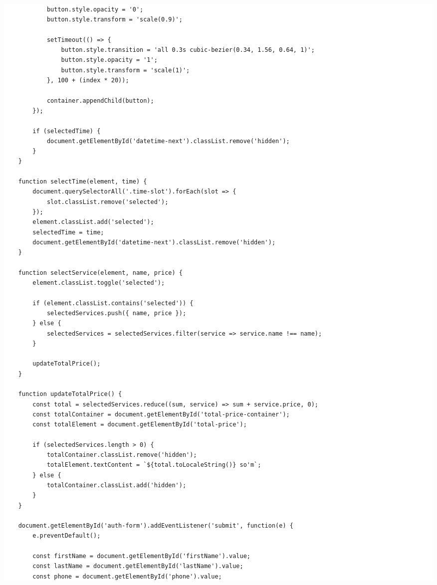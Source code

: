                 button.style.opacity = '0';
                button.style.transform = 'scale(0.9)';
                
                setTimeout(() => {
                    button.style.transition = 'all 0.3s cubic-bezier(0.34, 1.56, 0.64, 1)';
                    button.style.opacity = '1';
                    button.style.transform = 'scale(1)';
                }, 100 + (index * 20));
                
                container.appendChild(button);
            });
            
            if (selectedTime) {
                document.getElementById('datetime-next').classList.remove('hidden');
            }
        }

        function selectTime(element, time) {
            document.querySelectorAll('.time-slot').forEach(slot => {
                slot.classList.remove('selected');
            });
            element.classList.add('selected');
            selectedTime = time;
            document.getElementById('datetime-next').classList.remove('hidden');
        }

        function selectService(element, name, price) {
            element.classList.toggle('selected');
            
            if (element.classList.contains('selected')) {
                selectedServices.push({ name, price });
            } else {
                selectedServices = selectedServices.filter(service => service.name !== name);
            }
            
            updateTotalPrice();
        }

        function updateTotalPrice() {
            const total = selectedServices.reduce((sum, service) => sum + service.price, 0);
            const totalContainer = document.getElementById('total-price-container');
            const totalElement = document.getElementById('total-price');
            
            if (selectedServices.length > 0) {
                totalContainer.classList.remove('hidden');
                totalElement.textContent = `${total.toLocaleString()} so'm`;
            } else {
                totalContainer.classList.add('hidden');
            }
        }

        document.getElementById('auth-form').addEventListener('submit', function(e) {
            e.preventDefault();
            
            const firstName = document.getElementById('firstName').value;
            const lastName = document.getElementById('lastName').value;
            const phone = document.getElementById('phone').value;
